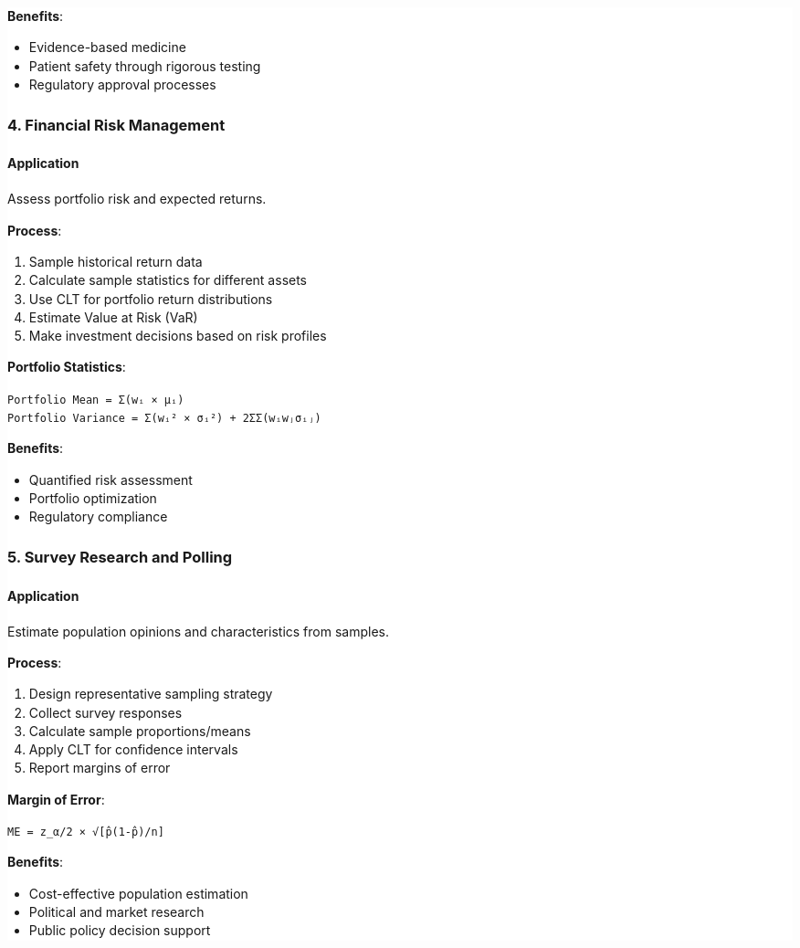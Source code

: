 **Benefits**:

- Evidence-based medicine
- Patient safety through rigorous testing
- Regulatory approval processes

### 4. Financial Risk Management

#### Application

Assess portfolio risk and expected returns.

**Process**:

1. Sample historical return data
2. Calculate sample statistics for different assets
3. Use CLT for portfolio return distributions
4. Estimate Value at Risk (VaR)
5. Make investment decisions based on risk profiles

**Portfolio Statistics**:

```
Portfolio Mean = Σ(wᵢ × μᵢ)
Portfolio Variance = Σ(wᵢ² × σᵢ²) + 2ΣΣ(wᵢwⱼσᵢⱼ)
```

**Benefits**:

- Quantified risk assessment
- Portfolio optimization
- Regulatory compliance

### 5. Survey Research and Polling

#### Application

Estimate population opinions and characteristics from samples.

**Process**:

1. Design representative sampling strategy
2. Collect survey responses
3. Calculate sample proportions/means
4. Apply CLT for confidence intervals
5. Report margins of error

**Margin of Error**:

```
ME = z_α/2 × √[p̂(1-p̂)/n]
```

**Benefits**:

- Cost-effective population estimation
- Political and market research
- Public policy decision support
